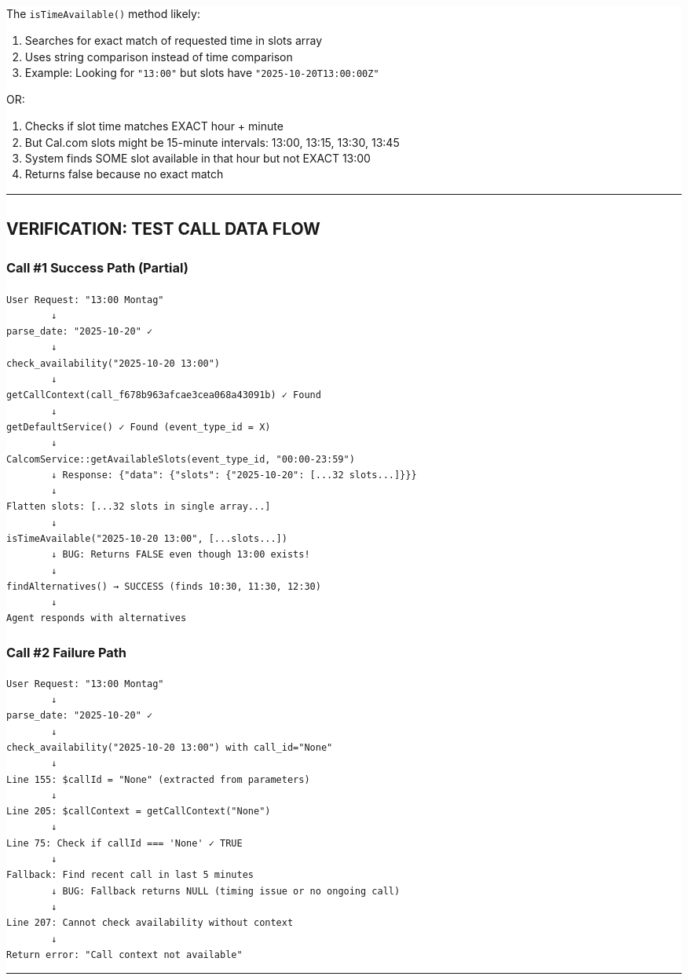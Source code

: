 The `isTimeAvailable()` method likely:
1. Searches for exact match of requested time in slots array
2. Uses string comparison instead of time comparison
3. Example: Looking for `"13:00"` but slots have `"2025-10-20T13:00:00Z"`

OR:

1. Checks if slot time matches EXACT hour + minute
2. But Cal.com slots might be 15-minute intervals: 13:00, 13:15, 13:30, 13:45
3. System finds SOME slot available in that hour but not EXACT 13:00
4. Returns false because no exact match

---

## VERIFICATION: TEST CALL DATA FLOW

### Call #1 Success Path (Partial)

```
User Request: "13:00 Montag"
        ↓
parse_date: "2025-10-20" ✓
        ↓
check_availability("2025-10-20 13:00")
        ↓
getCallContext(call_f678b963afcae3cea068a43091b) ✓ Found
        ↓
getDefaultService() ✓ Found (event_type_id = X)
        ↓
CalcomService::getAvailableSlots(event_type_id, "00:00-23:59")
        ↓ Response: {"data": {"slots": {"2025-10-20": [...32 slots...]}}}
        ↓
Flatten slots: [...32 slots in single array...]
        ↓
isTimeAvailable("2025-10-20 13:00", [...slots...])
        ↓ BUG: Returns FALSE even though 13:00 exists!
        ↓
findAlternatives() → SUCCESS (finds 10:30, 11:30, 12:30)
        ↓
Agent responds with alternatives
```

### Call #2 Failure Path

```
User Request: "13:00 Montag"
        ↓
parse_date: "2025-10-20" ✓
        ↓
check_availability("2025-10-20 13:00") with call_id="None"
        ↓
Line 155: $callId = "None" (extracted from parameters)
        ↓
Line 205: $callContext = getCallContext("None")
        ↓
Line 75: Check if callId === 'None' ✓ TRUE
        ↓
Fallback: Find recent call in last 5 minutes
        ↓ BUG: Fallback returns NULL (timing issue or no ongoing call)
        ↓
Line 207: Cannot check availability without context
        ↓
Return error: "Call context not available"
```

---